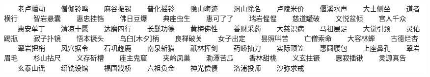 　　老卢幡动
　　僧伽铃鸣
　　麻谷振锡
　　普化摇铃
　　隐山晦迹
　　洞山除名
　　卢陵米价
　　偃溪水声
　　大士侧坐
　　道者横行
　　智岩悬囊
　　惠忠挂铛
　　佛日豆爆
　　典座虫生
　　惠可了了
　　瑞岩惺惺
　　慈道罐破
　　文悦盆倾
　　宫人千众
　　惠安单丁
　　清凉十愿
　　达磨四行
　　长髭功德
　　黄梅佛性
　　善财采药
　　大慈识病
　　马祖展足
　　大觉引颈
　　灵佑踢瓶
　　寂子扑镜
　　悟本镢头
　　乌臼[木夕]柄
　　良禅破关
　　女子出定
　　昙照呌苦
　　亡僧索命
　　大容林蝉
　　古德烂杏
　　翠岩把梢
　　风穴据令
　　石巩趂鹿
　　南泉斩猫
　　祇林挥剑
　　药峤抽刀
　　实际顶笠
　　惠圆腰包
　　上座鼻孔
　　翠岩眉毛
　　杉山拈尺
　　义存斫槽
　　座主鬼窟
　　夹岭凤巢
　　泐潭苦瓜
　　香林甜桃
　　义玄拄镢
　　惠寂插锹
　　灵源真告
　　玄泰山谣
　　绍铣设馆
　　福国戕桥
　　六祖负金
　　神光偿债
　　洛浦投师
　　沙弥求戒
